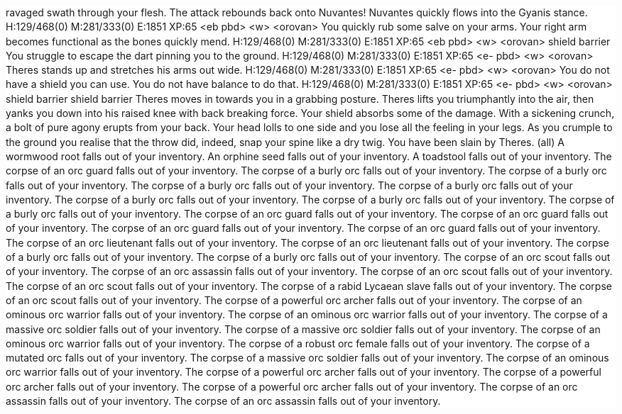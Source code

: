 ravaged swath through your flesh.
The attack rebounds back onto Nuvantes!
Nuvantes quickly flows into the Gyanis stance.
H:129/468(0) M:281/333(0) E:1851 XP:65 &lt;eb pbd&gt; &lt;w&gt; &lt;orovan&gt; 
You quickly rub some salve on your arms.
Your right arm becomes functional as the bones quickly mend.
H:129/468(0) M:281/333(0) E:1851 XP:65 &lt;eb pbd&gt; &lt;w&gt; &lt;orovan&gt; shield barrier
You struggle to escape the dart pinning you to the ground.
H:129/468(0) M:281/333(0) E:1851 XP:65 &lt;e- pbd&gt; &lt;w&gt; &lt;orovan&gt; 
Theres stands up and stretches his arms out wide.
H:129/468(0) M:281/333(0) E:1851 XP:65 &lt;e- pbd&gt; &lt;w&gt; &lt;orovan&gt; 
You do not have a shield you can use.
You do not have balance to do that.
H:129/468(0) M:281/333(0) E:1851 XP:65 &lt;e- pbd&gt; &lt;w&gt; &lt;orovan&gt; shield barrier
shield barrier
Theres moves in towards you in a grabbing posture.
Theres lifts you triumphantly into the air, then yanks you down into his raised
knee with back breaking force.
Your shield absorbs some of the damage.
With a sickening crunch, a bolt of pure agony erupts from your back. Your head 
lolls to one side and you lose all the feeling in your legs. As you crumple to 
the ground you realise that the throw did, indeed, snap your spine like a dry 
twig.
You have been slain by Theres. (all)
A wormwood root falls out of your inventory.
An orphine seed falls out of your inventory.
A toadstool falls out of your inventory.
The corpse of an orc guard falls out of your inventory.
The corpse of a burly orc falls out of your inventory.
The corpse of a burly orc falls out of your inventory.
The corpse of a burly orc falls out of your inventory.
The corpse of a burly orc falls out of your inventory.
The corpse of a burly orc falls out of your inventory.
The corpse of a burly orc falls out of your inventory.
The corpse of a burly orc falls out of your inventory.
The corpse of an orc guard falls out of your inventory.
The corpse of an orc guard falls out of your inventory.
The corpse of an orc guard falls out of your inventory.
The corpse of an orc guard falls out of your inventory.
The corpse of an orc lieutenant falls out of your inventory.
The corpse of an orc lieutenant falls out of your inventory.
The corpse of a burly orc falls out of your inventory.
The corpse of a burly orc falls out of your inventory.
The corpse of an orc scout falls out of your inventory.
The corpse of an orc assassin falls out of your inventory.
The corpse of an orc scout falls out of your inventory.
The corpse of an orc scout falls out of your inventory.
The corpse of a rabid Lycaean slave falls out of your inventory.
The corpse of an orc scout falls out of your inventory.
The corpse of a powerful orc archer falls out of your inventory.
The corpse of an ominous orc warrior falls out of your inventory.
The corpse of an ominous orc warrior falls out of your inventory.
The corpse of a massive orc soldier falls out of your inventory.
The corpse of a massive orc soldier falls out of your inventory.
The corpse of an ominous orc warrior falls out of your inventory.
The corpse of a robust orc female falls out of your inventory.
The corpse of a mutated orc falls out of your inventory.
The corpse of a massive orc soldier falls out of your inventory.
The corpse of an ominous orc warrior falls out of your inventory.
The corpse of a powerful orc archer falls out of your inventory.
The corpse of a powerful orc archer falls out of your inventory.
The corpse of a powerful orc archer falls out of your inventory.
The corpse of an orc assassin falls out of your inventory.
The corpse of an orc assassin falls out of your inventory.